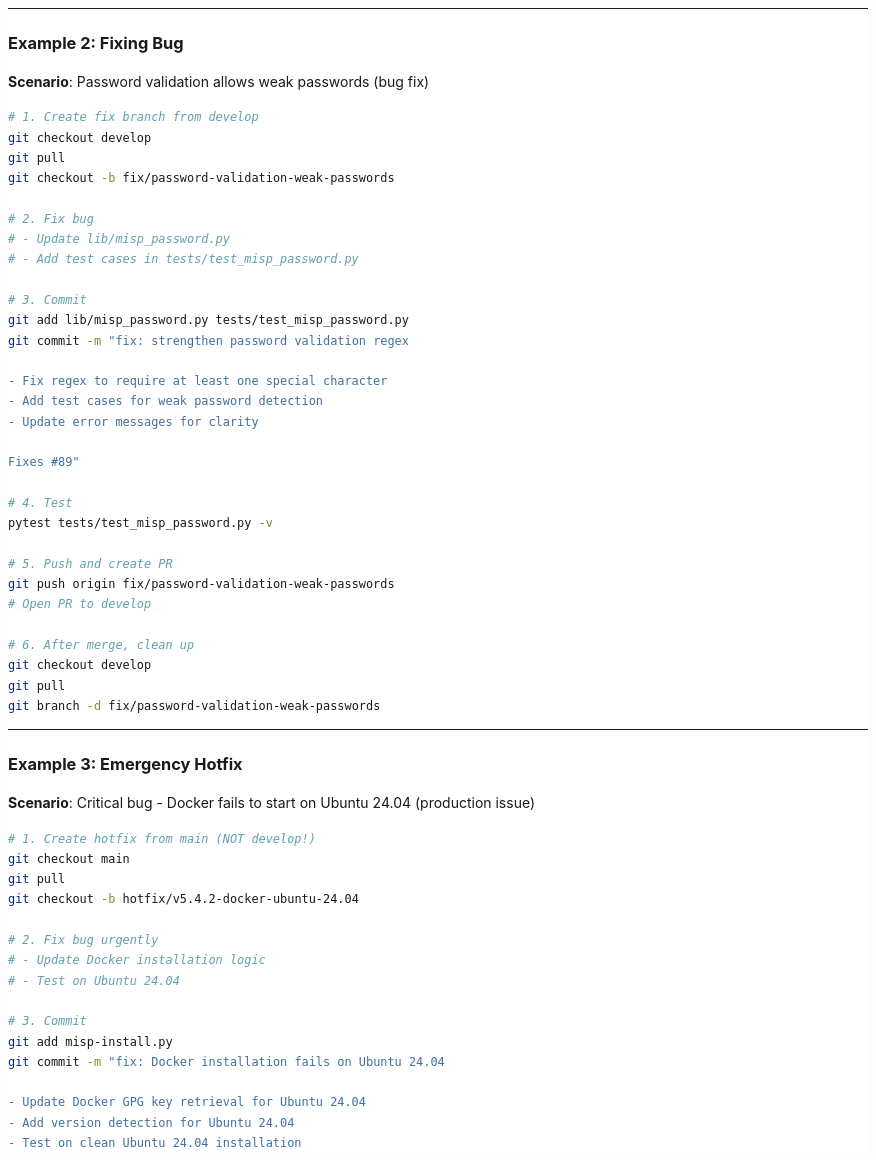 ```bash
```

---

### Example 2: Fixing Bug

**Scenario**: Password validation allows weak passwords (bug fix)

```bash
# 1. Create fix branch from develop
git checkout develop
git pull
git checkout -b fix/password-validation-weak-passwords

# 2. Fix bug
# - Update lib/misp_password.py
# - Add test cases in tests/test_misp_password.py

# 3. Commit
git add lib/misp_password.py tests/test_misp_password.py
git commit -m "fix: strengthen password validation regex

- Fix regex to require at least one special character
- Add test cases for weak password detection
- Update error messages for clarity

Fixes #89"

# 4. Test
pytest tests/test_misp_password.py -v

# 5. Push and create PR
git push origin fix/password-validation-weak-passwords
# Open PR to develop

# 6. After merge, clean up
git checkout develop
git pull
git branch -d fix/password-validation-weak-passwords
```

---

### Example 3: Emergency Hotfix

**Scenario**: Critical bug - Docker fails to start on Ubuntu 24.04 (production issue)

```bash
# 1. Create hotfix from main (NOT develop!)
git checkout main
git pull
git checkout -b hotfix/v5.4.2-docker-ubuntu-24.04

# 2. Fix bug urgently
# - Update Docker installation logic
# - Test on Ubuntu 24.04

# 3. Commit
git add misp-install.py
git commit -m "fix: Docker installation fails on Ubuntu 24.04

- Update Docker GPG key retrieval for Ubuntu 24.04
- Add version detection for Ubuntu 24.04
- Test on clean Ubuntu 24.04 installation

```